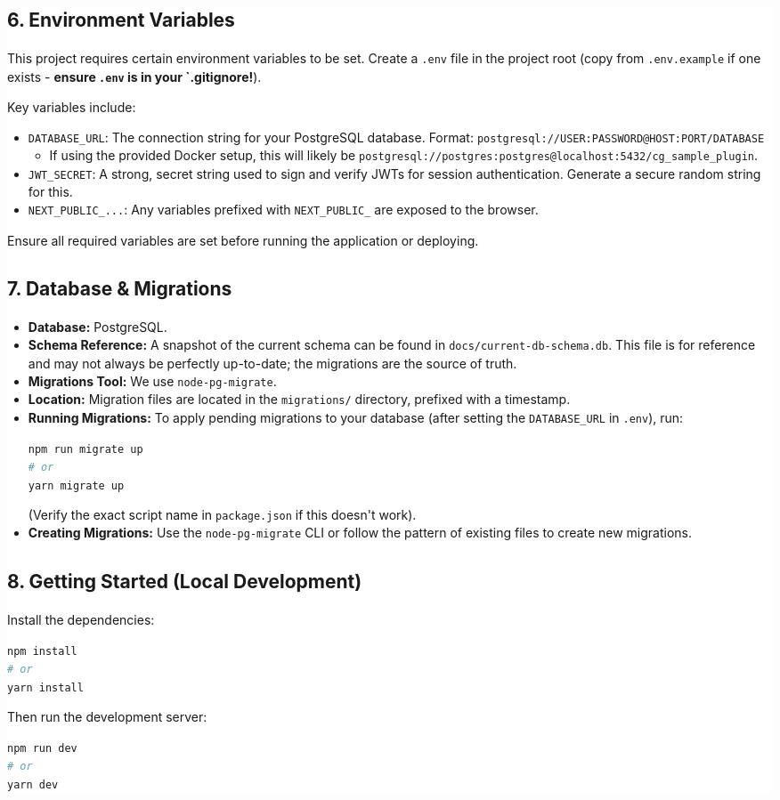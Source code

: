 ## 6. Environment Variables

This project requires certain environment variables to be set. Create a `.env` file in the project root (copy from `.env.example` if one exists - **ensure `.env` is in your `.gitignore!**).

Key variables include:

*   `DATABASE_URL`: The connection string for your PostgreSQL database. Format: `postgresql://USER:PASSWORD@HOST:PORT/DATABASE`
    *   If using the provided Docker setup, this will likely be `postgresql://postgres:postgres@localhost:5432/cg_sample_plugin`.
*   `JWT_SECRET`: A strong, secret string used to sign and verify JWTs for session authentication. Generate a secure random string for this.
*   `NEXT_PUBLIC_...`: Any variables prefixed with `NEXT_PUBLIC_` are exposed to the browser.

Ensure all required variables are set before running the application or deploying.

## 7. Database & Migrations

*   **Database:** PostgreSQL.
*   **Schema Reference:** A snapshot of the current schema can be found in `docs/current-db-schema.db`. This file is for reference and may not always be perfectly up-to-date; the migrations are the source of truth.
*   **Migrations Tool:** We use `node-pg-migrate`.
*   **Location:** Migration files are located in the `migrations/` directory, prefixed with a timestamp.
*   **Running Migrations:** To apply pending migrations to your database (after setting the `DATABASE_URL` in `.env`), run:
    ```bash
    npm run migrate up
    # or
    yarn migrate up 
    ```
    (Verify the exact script name in `package.json` if this doesn't work).
*   **Creating Migrations:** Use the `node-pg-migrate` CLI or follow the pattern of existing files to create new migrations.

## 8. Getting Started (Local Development)

Install the dependencies:
```bash
npm install 
# or
yarn install
```
Then run the development server:
```bash
npm run dev
# or
yarn dev
```
